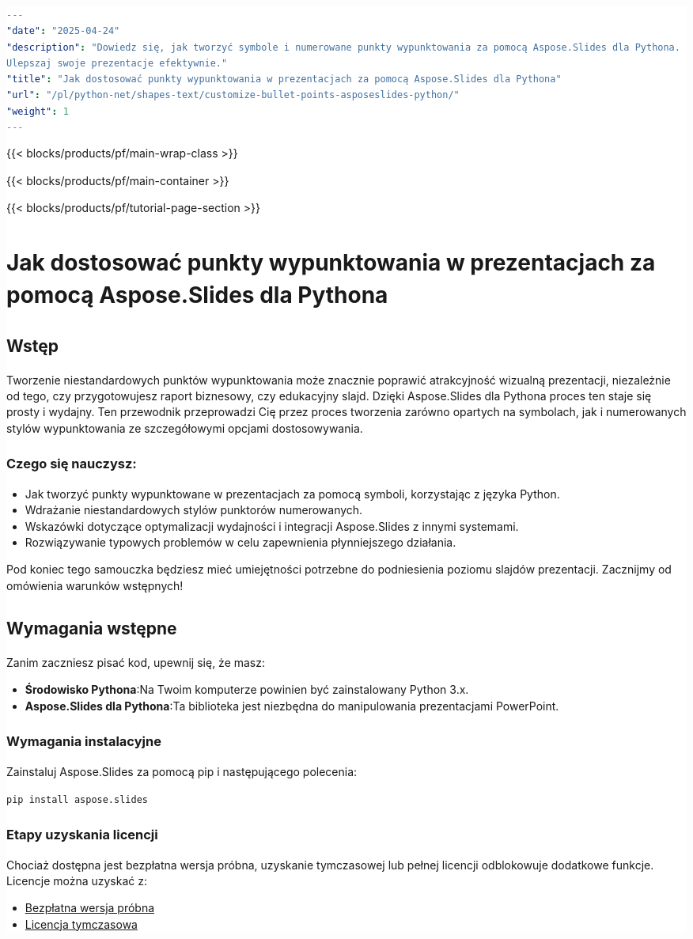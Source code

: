 ```yaml
---
"date": "2025-04-24"
"description": "Dowiedz się, jak tworzyć symbole i numerowane punkty wypunktowania za pomocą Aspose.Slides dla Pythona. Ulepszaj swoje prezentacje efektywnie."
"title": "Jak dostosować punkty wypunktowania w prezentacjach za pomocą Aspose.Slides dla Pythona"
"url": "/pl/python-net/shapes-text/customize-bullet-points-asposeslides-python/"
"weight": 1
---
```


{{< blocks/products/pf/main-wrap-class >}}

{{< blocks/products/pf/main-container >}}

{{< blocks/products/pf/tutorial-page-section >}}
# Jak dostosować punkty wypunktowania w prezentacjach za pomocą Aspose.Slides dla Pythona

## Wstęp

Tworzenie niestandardowych punktów wypunktowania może znacznie poprawić atrakcyjność wizualną prezentacji, niezależnie od tego, czy przygotowujesz raport biznesowy, czy edukacyjny slajd. Dzięki Aspose.Slides dla Pythona proces ten staje się prosty i wydajny. Ten przewodnik przeprowadzi Cię przez proces tworzenia zarówno opartych na symbolach, jak i numerowanych stylów wypunktowania ze szczegółowymi opcjami dostosowywania.

### Czego się nauczysz:
- Jak tworzyć punkty wypunktowane w prezentacjach za pomocą symboli, korzystając z języka Python.
- Wdrażanie niestandardowych stylów punktorów numerowanych.
- Wskazówki dotyczące optymalizacji wydajności i integracji Aspose.Slides z innymi systemami.
- Rozwiązywanie typowych problemów w celu zapewnienia płynniejszego działania.

Pod koniec tego samouczka będziesz mieć umiejętności potrzebne do podniesienia poziomu slajdów prezentacji. Zacznijmy od omówienia warunków wstępnych!

## Wymagania wstępne

Zanim zaczniesz pisać kod, upewnij się, że masz:

- **Środowisko Pythona**:Na Twoim komputerze powinien być zainstalowany Python 3.x.
- **Aspose.Slides dla Pythona**:Ta biblioteka jest niezbędna do manipulowania prezentacjami PowerPoint.

### Wymagania instalacyjne
Zainstaluj Aspose.Slides za pomocą pip i następującego polecenia:
```bash
pip install aspose.slides
```

### Etapy uzyskania licencji
Chociaż dostępna jest bezpłatna wersja próbna, uzyskanie tymczasowej lub pełnej licencji odblokowuje dodatkowe funkcje. Licencje można uzyskać z:
- [Bezpłatna wersja próbna](https://releases.aspose.com/slides/python-net/)
- [Licencja tymczasowa](https://purchase.aspose.com/temporary-license/)
